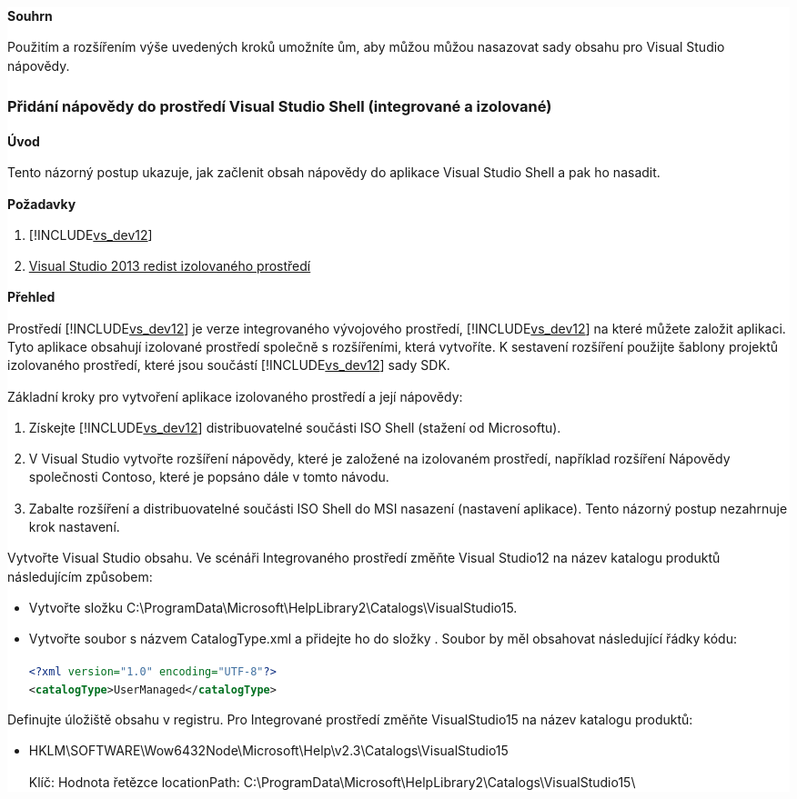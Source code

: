 **Souhrn**

Použitím a rozšířením výše uvedených kroků umožníte ům, aby můžou můžou nasazovat sady obsahu pro Visual Studio nápovědy.

### <a name="add-help-to-the-visual-studio-shell-integrated-and-isolated"></a>Přidání nápovědy do prostředí Visual Studio Shell (integrované a izolované)

**Úvod**

Tento názorný postup ukazuje, jak začlenit obsah nápovědy do aplikace Visual Studio Shell a pak ho nasadit.

**Požadavky**

1. [!INCLUDE[vs_dev12](../../extensibility/includes/vs_dev12_md.md)]

2. [Visual Studio 2013 redist izolovaného prostředí](https://visualstudio.microsoft.com/vs/older-downloads/isolated-shell/)

**Přehled**

Prostředí [!INCLUDE[vs_dev12](../../extensibility/includes/vs_dev12_md.md)] je verze integrovaného vývojového prostředí, [!INCLUDE[vs_dev12](../../extensibility/includes/vs_dev12_md.md)] na které můžete založit aplikaci. Tyto aplikace obsahují izolované prostředí společně s rozšířeními, která vytvoříte. K sestavení rozšíření použijte šablony projektů izolovaného prostředí, které jsou součástí [!INCLUDE[vs_dev12](../../extensibility/includes/vs_dev12_md.md)] sady SDK.

Základní kroky pro vytvoření aplikace izolovaného prostředí a její nápovědy:

1. Získejte [!INCLUDE[vs_dev12](../../extensibility/includes/vs_dev12_md.md)] distribuovatelné součásti ISO Shell (stažení od Microsoftu).

2. V Visual Studio vytvořte rozšíření nápovědy, které je založené na izolovaném prostředí, například rozšíření Nápovědy společnosti Contoso, které je popsáno dále v tomto návodu.

3. Zabalte rozšíření a distribuovatelné součásti ISO Shell do MSI nasazení (nastavení aplikace). Tento názorný postup nezahrnuje krok nastavení.

Vytvořte Visual Studio obsahu. Ve scénáři Integrovaného prostředí změňte Visual Studio12 na název katalogu produktů následujícím způsobem:

- Vytvořte složku C:\ProgramData\Microsoft\HelpLibrary2\Catalogs\VisualStudio15.

- Vytvořte soubor s názvem CatalogType.xml a přidejte ho do složky . Soubor by měl obsahovat následující řádky kódu:

    ```xml
    <?xml version="1.0" encoding="UTF-8"?>
    <catalogType>UserManaged</catalogType>
    ```

Definujte úložiště obsahu v registru. Pro Integrované prostředí změňte VisualStudio15 na název katalogu produktů:

- HKLM\SOFTWARE\Wow6432Node\Microsoft\Help\v2.3\Catalogs\VisualStudio15

   Klíč: Hodnota řetězce locationPath: C:\ProgramData\Microsoft\HelpLibrary2\Catalogs\VisualStudio15\
